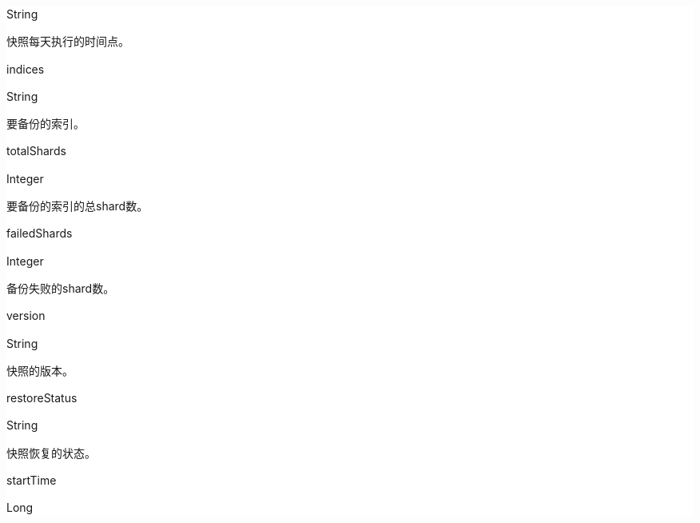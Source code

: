 <td class="cellrowborder" valign="top" width="20%" headers="mcps1.2.4.1.2 "><p id="p549441618427"><a name="p549441618427"></a><a name="p549441618427"></a>String</p>
</td>
<td class="cellrowborder" valign="top" width="56.99999999999999%" headers="mcps1.2.4.1.3 "><p id="p1264716233396"><a name="p1264716233396"></a><a name="p1264716233396"></a>快照每天执行的时间点。</p>
</td>
</tr>
<tr id="row7116182019391"><td class="cellrowborder" valign="top" width="23%" headers="mcps1.2.4.1.1 "><p id="p61161820113914"><a name="p61161820113914"></a><a name="p61161820113914"></a>indices</p>
</td>
<td class="cellrowborder" valign="top" width="20%" headers="mcps1.2.4.1.2 "><p id="p17116152016393"><a name="p17116152016393"></a><a name="p17116152016393"></a>String</p>
</td>
<td class="cellrowborder" valign="top" width="56.99999999999999%" headers="mcps1.2.4.1.3 "><p id="p2011610205396"><a name="p2011610205396"></a><a name="p2011610205396"></a>要备份的索引。</p>
</td>
</tr>
<tr id="row24021968432"><td class="cellrowborder" valign="top" width="23%" headers="mcps1.2.4.1.1 "><p id="p184021669438"><a name="p184021669438"></a><a name="p184021669438"></a>totalShards</p>
</td>
<td class="cellrowborder" valign="top" width="20%" headers="mcps1.2.4.1.2 "><p id="p540213619436"><a name="p540213619436"></a><a name="p540213619436"></a>Integer</p>
</td>
<td class="cellrowborder" valign="top" width="56.99999999999999%" headers="mcps1.2.4.1.3 "><p id="p1940211644313"><a name="p1940211644313"></a><a name="p1940211644313"></a>要备份的索引的总shard数。</p>
</td>
</tr>
<tr id="row1663716103439"><td class="cellrowborder" valign="top" width="23%" headers="mcps1.2.4.1.1 "><p id="p56378106431"><a name="p56378106431"></a><a name="p56378106431"></a>failedShards</p>
</td>
<td class="cellrowborder" valign="top" width="20%" headers="mcps1.2.4.1.2 "><p id="p46371109436"><a name="p46371109436"></a><a name="p46371109436"></a>Integer</p>
</td>
<td class="cellrowborder" valign="top" width="56.99999999999999%" headers="mcps1.2.4.1.3 "><p id="p12637110184313"><a name="p12637110184313"></a><a name="p12637110184313"></a>备份失败的shard数。</p>
</td>
</tr>
<tr id="row93551114124316"><td class="cellrowborder" valign="top" width="23%" headers="mcps1.2.4.1.1 "><p id="p203551214134319"><a name="p203551214134319"></a><a name="p203551214134319"></a>version</p>
</td>
<td class="cellrowborder" valign="top" width="20%" headers="mcps1.2.4.1.2 "><p id="p93551148439"><a name="p93551148439"></a><a name="p93551148439"></a>String</p>
</td>
<td class="cellrowborder" valign="top" width="56.99999999999999%" headers="mcps1.2.4.1.3 "><p id="p16355914164319"><a name="p16355914164319"></a><a name="p16355914164319"></a>快照的版本。</p>
</td>
</tr>
<tr id="row12170740154519"><td class="cellrowborder" valign="top" width="23%" headers="mcps1.2.4.1.1 "><p id="p11704401451"><a name="p11704401451"></a><a name="p11704401451"></a>restoreStatus</p>
</td>
<td class="cellrowborder" valign="top" width="20%" headers="mcps1.2.4.1.2 "><p id="p15170440194517"><a name="p15170440194517"></a><a name="p15170440194517"></a>String</p>
</td>
<td class="cellrowborder" valign="top" width="56.99999999999999%" headers="mcps1.2.4.1.3 "><p id="p141701040184513"><a name="p141701040184513"></a><a name="p141701040184513"></a>快照恢复的状态。</p>
</td>
</tr>
<tr id="row11123144411456"><td class="cellrowborder" valign="top" width="23%" headers="mcps1.2.4.1.1 "><p id="p1012314454519"><a name="p1012314454519"></a><a name="p1012314454519"></a>startTime</p>
</td>
<td class="cellrowborder" valign="top" width="20%" headers="mcps1.2.4.1.2 "><p id="p131231244154513"><a name="p131231244154513"></a><a name="p131231244154513"></a>Long</p>
</td>